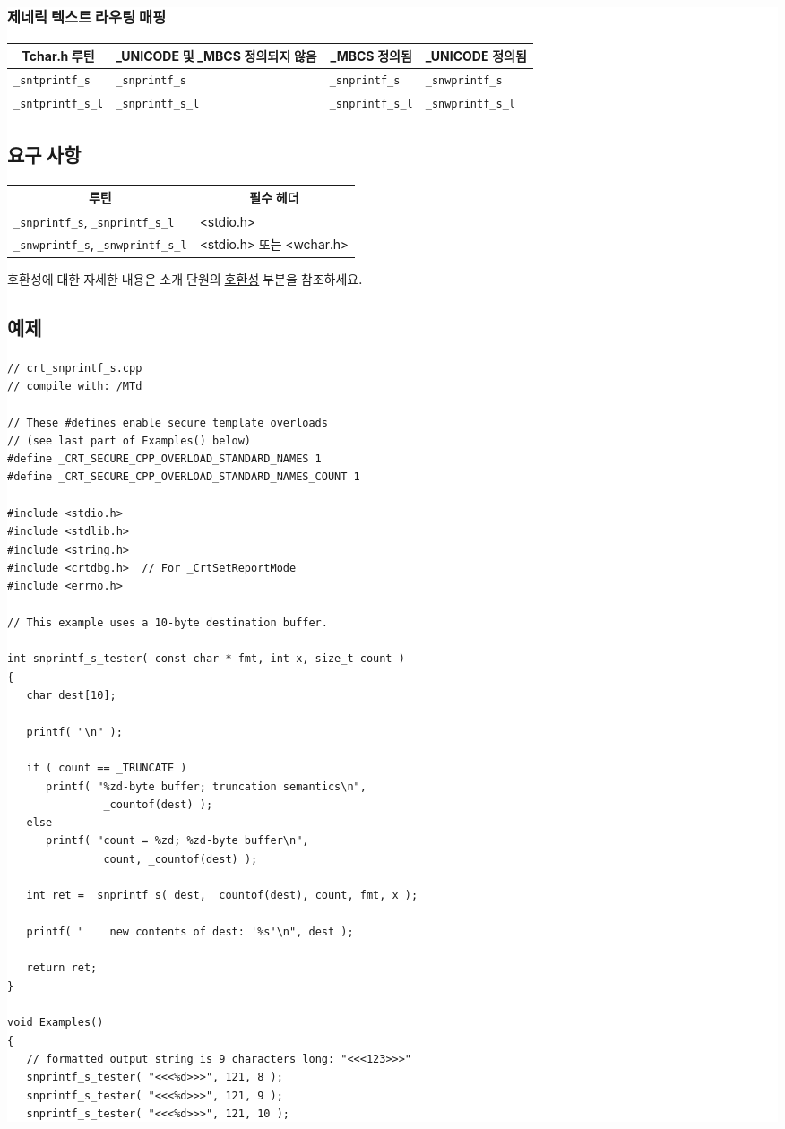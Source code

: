 ### 제네릭 텍스트 라우팅 매핑  
  
|Tchar.h 루틴|\_UNICODE 및 \_MBCS 정의되지 않음|\_MBCS 정의됨|\_UNICODE 정의됨|  
|----------------|--------------------------------|----------------|-------------------|  
|`_sntprintf_s`|`_snprintf_s`|`_snprintf_s`|`_snwprintf_s`|  
|`_sntprintf_s_l`|`_snprintf_s_l`|`_snprintf_s_l`|`_snwprintf_s_l`|  
  
## 요구 사항  
  
|루틴|필수 헤더|  
|--------|-----------|  
|`_snprintf_s`, `_snprintf_s_l`|\<stdio.h\>|  
|`_snwprintf_s`, `_snwprintf_s_l`|\<stdio.h\> 또는 \<wchar.h\>|  
  
 호환성에 대한 자세한 내용은 소개 단원의 [호환성](../../c-runtime-library/compatibility.md) 부분을 참조하세요.  
  
## 예제  
  
```  
// crt_snprintf_s.cpp  
// compile with: /MTd  
  
// These #defines enable secure template overloads  
// (see last part of Examples() below)  
#define _CRT_SECURE_CPP_OVERLOAD_STANDARD_NAMES 1   
#define _CRT_SECURE_CPP_OVERLOAD_STANDARD_NAMES_COUNT 1  
  
#include <stdio.h>  
#include <stdlib.h>  
#include <string.h>  
#include <crtdbg.h>  // For _CrtSetReportMode  
#include <errno.h>  
  
// This example uses a 10-byte destination buffer.  
  
int snprintf_s_tester( const char * fmt, int x, size_t count )  
{  
   char dest[10];  
  
   printf( "\n" );  
  
   if ( count == _TRUNCATE )  
      printf( "%zd-byte buffer; truncation semantics\n",  
               _countof(dest) );  
   else  
      printf( "count = %zd; %zd-byte buffer\n",  
               count, _countof(dest) );  
  
   int ret = _snprintf_s( dest, _countof(dest), count, fmt, x );  
  
   printf( "    new contents of dest: '%s'\n", dest );  
  
   return ret;  
}  
  
void Examples()  
{  
   // formatted output string is 9 characters long: "<<<123>>>"  
   snprintf_s_tester( "<<<%d>>>", 121, 8 );  
   snprintf_s_tester( "<<<%d>>>", 121, 9 );  
   snprintf_s_tester( "<<<%d>>>", 121, 10 );  
```